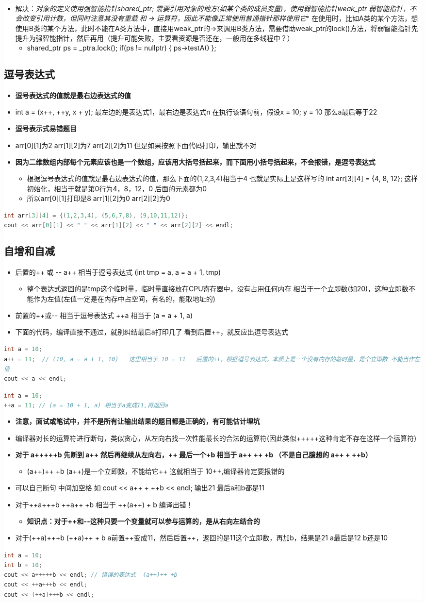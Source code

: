 * 解决：**对象的定义使用强智能指针shared_ptr;  需要引用对象的地方(如某个类的成员变量)，使用弱智能指针weak_ptr 弱智能指针，不会改变引用计数，但同时注意其没有重载* 和 -> 运算符，因此不能像正常使用普通指针那样使用它**  在使用时，比如A类的某个方法，想使用B类的某个方法，此时不能在A类方法中，直接用weak_ptr的->来调用B类方法，需要借助weak_ptr的lock()方法，将弱智能指针先提升为强智能指针，然后再用（提升可能失败，主要看资源是否还在，一般用在多线程中？）
	* shared_ptr<A> ps = _ptra.lock();  if(ps != nullptr) { ps->testA() }; 

	
## 逗号表达式  
* **逗号表达式的值就是最右边表达式的值**
* int a = (x++, ++y, x + y); 最左边的是表达式1，最右边是表达式n  在执行该语句前，假设x = 10; y = 10 那么a最后等于22
	
* **逗号表示式易错题目** 
* arr[0][1]为2   arr[1][2]为7   arr[2][2]为11 但是如果按照下面代码打印，输出就不对 
* **因为二维数组内部每个元素应该也是一个数组，应该用大括号括起来，而下面用小括号括起来，不会报错，是逗号表达式**  
	* 根据逗号表达式的值就是最右边表达式的值，那么下面的(1,2,3,4)相当于4  也就是实际上是这样写的 int arr[3][4] = {4, 8, 12}; 这样初始化，相当于就是第0行为4，8，12，0 后面的元素都为0  
	* 所以arr[0][1]打印是8   arr[1][2]为0   arr[2][2]为0  
```cpp
int arr[3][4] = {(1,2,3,4), (5,6,7,8), (9,10,11,12)}; 
cout << arr[0][1] << " " << arr[1][2] << " " << arr[2][2] << endl;
```


## 自增和自减  

* 后置的++ 或 --  a++  相当于逗号表达式 (int tmp = a, a = a + 1, tmp)
	* 整个表达式返回的是tmp这个临时量，临时量直接放在CPU寄存器中，没有占用任何内存 相当于一个立即数(如20)，这种立即数不能作为左值(左值一定是在内存中占空间，有名的，能取地址的)  

* 前置的++或--   相当于逗号表达式 ++a 相当于 (a = a + 1, a)	

* 下面的代码，编译直接不通过，就别纠结最后a打印几了  看到后置++，就反应出逗号表达式  
```cpp
int a = 10;
a++ = 11;  // (10, a = a + 1, 10)   这里相当于 10 = 11   后置的++，根据逗号表达式，本质上是一个没有内存的临时量，是个立即数 不能当作左值
cout << a << endl;
```

```cpp
int a = 10;
++a = 11; // (a = 10 + 1, a) 相当于a变成11,再返回a  
```
	
* **注意，面试或笔试中，并不是所有让输出结果的题目都是正确的，有可能估计埋坑**  
* 编译器对长的运算符进行断句，类似贪心，从左向右找一次性能最长的合法的运算符(因此类似+++++这种肯定不存在这样一个运算符)  

* **对于 a+++++b   先断到 a++  然后再继续从左向右，++ 最后一个+b  相当于  a++ ++ +b  （不是自己臆想的 a++ + ++b）**
	* (a++)++ +b    (a++)是一个立即数，不能给它++  这就相当于 10++,编译器肯定要报错的  
* 可以自己断句 中间加空格 如 cout << a++ + ++b << endl;  输出21 最后a和b都是11
	
* 对于++a+++b    ++a++ +b    相当于 ++(a++) + b  编译出错！
	* **知识点：对于++和--这种只要一个变量就可以参与运算的，是从右向左结合的**

* 对于(++a)+++b  (++a)++ + b  a前置++变成11，然后后置++，返回的是11这个立即数，再加b，结果是21  a最后是12 b还是10  

```cpp
int a = 10;
int b = 10;
cout << a+++++b << endl; // 错误的表达式  (a++)++ +b
cout << ++a+++b << endl;
cout << (++a)+++b << endl;
```

